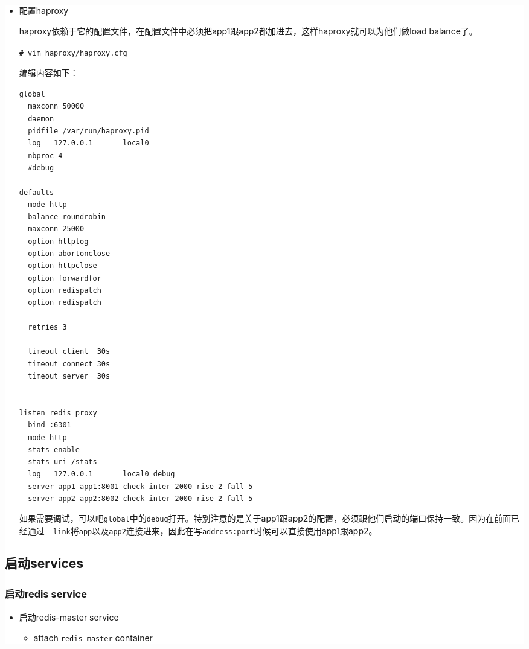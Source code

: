 * 配置haproxy

    haproxy依赖于它的配置文件，在配置文件中必须把app1跟app2都加进去，这样haproxy就可以为他们做load balance了。
    ```
    # vim haproxy/haproxy.cfg
    ```
    编辑内容如下：
    ```
	global
	  maxconn 50000
	  daemon
	  pidfile /var/run/haproxy.pid
	  log   127.0.0.1       local0
	  nbproc 4
	  #debug

	defaults
	  mode http
	  balance roundrobin
	  maxconn 25000
	  option httplog
	  option abortonclose
	  option httpclose
	  option forwardfor
	  option redispatch
	  option redispatch

	  retries 3

	  timeout client  30s
	  timeout connect 30s
	  timeout server  30s


	listen redis_proxy
	  bind :6301
	  mode http
	  stats enable
	  stats uri /stats
	  log   127.0.0.1       local0 debug
	  server app1 app1:8001 check inter 2000 rise 2 fall 5
	  server app2 app2:8002 check inter 2000 rise 2 fall 5
    ```
    如果需要调试，可以吧`global`中的`debug`打开。特别注意的是关于app1跟app2的配置，必须跟他们启动的端口保持一致。因为在前面已经通过`--link`将`app`以及`app2`连接进来，因此在写`address:port`时候可以直接使用app1跟app2。

## 启动services
### 启动redis service
* 启动redis-master service

    * attach `redis-master` container
